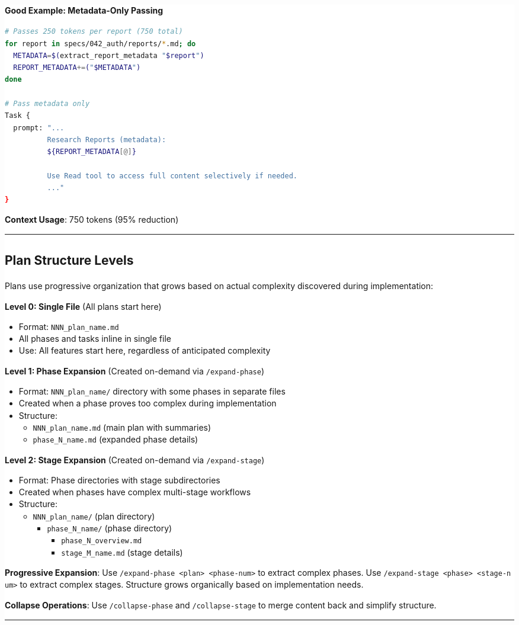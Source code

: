 **Good Example: Metadata-Only Passing**

```bash
# Passes 250 tokens per report (750 total)
for report in specs/042_auth/reports/*.md; do
  METADATA=$(extract_report_metadata "$report")
  REPORT_METADATA+=("$METADATA")
done

# Pass metadata only
Task {
  prompt: "...
          Research Reports (metadata):
          ${REPORT_METADATA[@]}

          Use Read tool to access full content selectively if needed.
          ..."
}
```
**Context Usage**: 750 tokens (95% reduction)

---

## Plan Structure Levels

Plans use progressive organization that grows based on actual complexity discovered during implementation:

**Level 0: Single File** (All plans start here)
- Format: `NNN_plan_name.md`
- All phases and tasks inline in single file
- Use: All features start here, regardless of anticipated complexity

**Level 1: Phase Expansion** (Created on-demand via `/expand-phase`)
- Format: `NNN_plan_name/` directory with some phases in separate files
- Created when a phase proves too complex during implementation
- Structure:
  - `NNN_plan_name.md` (main plan with summaries)
  - `phase_N_name.md` (expanded phase details)

**Level 2: Stage Expansion** (Created on-demand via `/expand-stage`)
- Format: Phase directories with stage subdirectories
- Created when phases have complex multi-stage workflows
- Structure:
  - `NNN_plan_name/` (plan directory)
    - `phase_N_name/` (phase directory)
      - `phase_N_overview.md`
      - `stage_M_name.md` (stage details)

**Progressive Expansion**: Use `/expand-phase <plan> <phase-num>` to extract complex phases. Use `/expand-stage <phase> <stage-num>` to extract complex stages. Structure grows organically based on implementation needs.

**Collapse Operations**: Use `/collapse-phase` and `/collapse-stage` to merge content back and simplify structure.

---